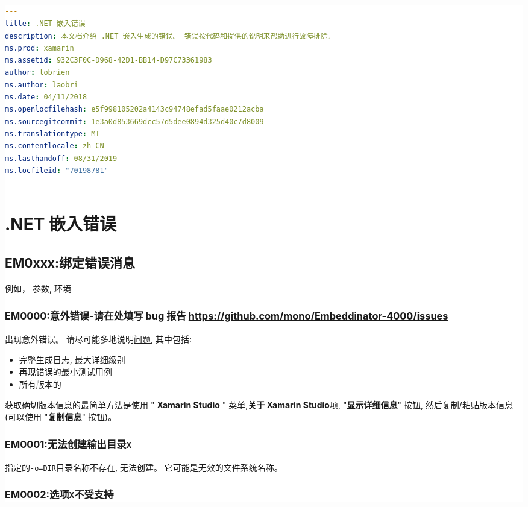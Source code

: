 ```yaml
---
title: .NET 嵌入错误
description: 本文档介绍 .NET 嵌入生成的错误。 错误按代码和提供的说明来帮助进行故障排除。
ms.prod: xamarin
ms.assetid: 932C3F0C-D968-42D1-BB14-D97C73361983
author: lobrien
ms.author: laobri
ms.date: 04/11/2018
ms.openlocfilehash: e5f998105202a4143c94748efad5faae0212acba
ms.sourcegitcommit: 1e3a0d853669dcc57d5dee0894d325d40c7d8009
ms.translationtype: MT
ms.contentlocale: zh-CN
ms.lasthandoff: 08/31/2019
ms.locfileid: "70198781"
---
```

# <a name="net-embedding-errors"></a>.NET 嵌入错误

## <a name="em0xxx-binding-error-messages"></a>EM0xxx:绑定错误消息

例如， 参数, 环境



<a name="EM0000" />

### <a name="em0000-unexpected-error---please-fill-a-bug-report-at-httpsgithubcommonoembeddinator-4000issues"></a>EM0000:意外错误-请在处填写 bug 报告 https://github.com/mono/Embeddinator-4000/issues

出现意外错误。 请尽可能多地说明[问题](https://github.com/mono/Embeddinator-4000/issues), 其中包括:

* 完整生成日志, 最大详细级别
* 再现错误的最小测试用例
* 所有版本的

获取确切版本信息的最简单方法是使用 " **Xamarin Studio** " 菜单,**关于 Xamarin Studio**项, "**显示详细信息**" 按钮, 然后复制/粘贴版本信息 (可以使用 "**复制信息**" 按钮)。

<a name="EM0001" />

### <a name="em0001-could-not-create-output-directory-x"></a>EM0001:无法创建输出目录`X`

指定的`-o=DIR`目录名称不存在, 无法创建。 它可能是无效的文件系统名称。

<a name="EM0002" />

### <a name="em0002-option-x-is-not-supported"></a>EM0002:选项`X`不受支持

